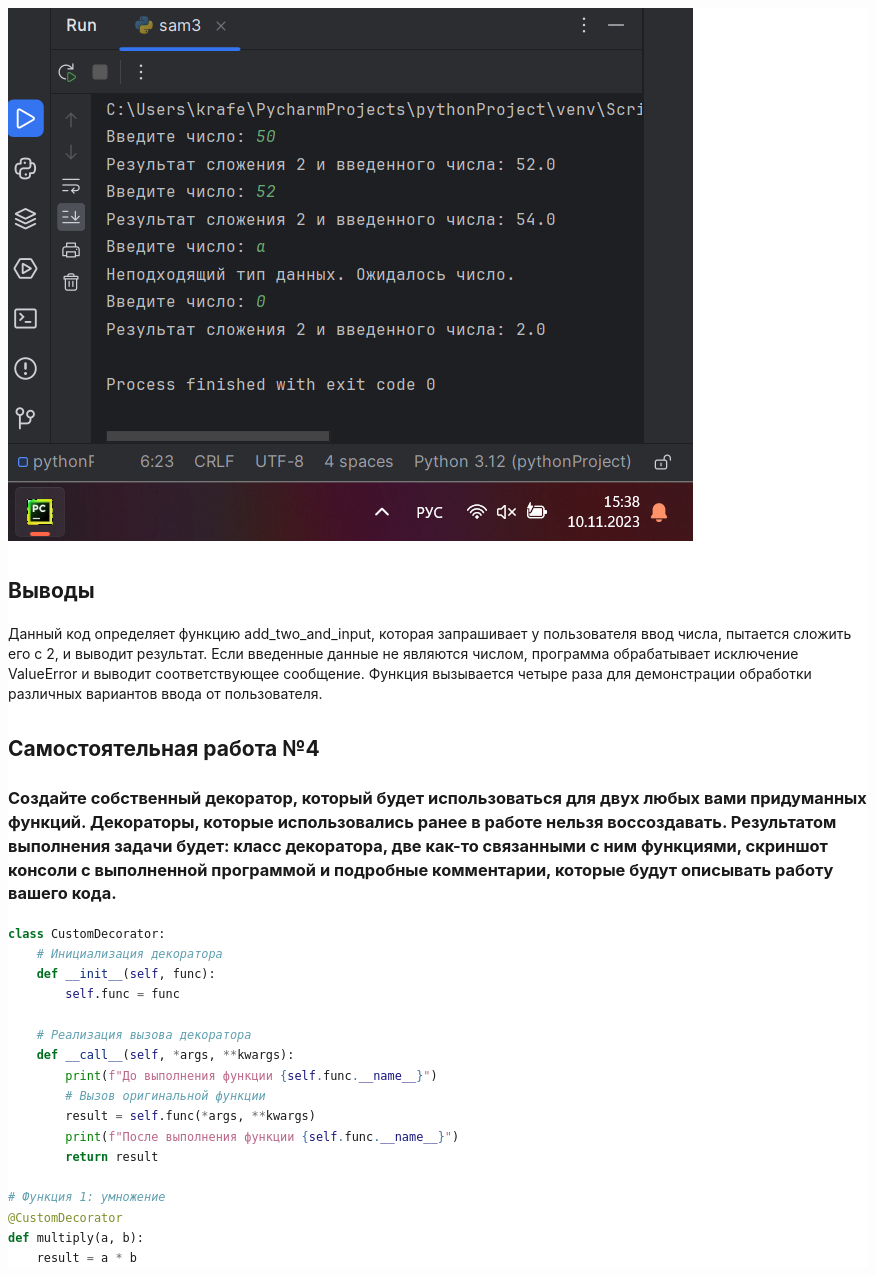 ![Меню](https://github.com/krafenn/Software_Engineering/blob/Tema10/Tema10/pic/sam3.png)

## Выводы

Данный код определяет функцию add_two_and_input, которая запрашивает у пользователя ввод числа, пытается сложить его с 2, и выводит результат. Если введенные данные не являются числом, программа обрабатывает исключение ValueError и выводит соответствующее сообщение. Функция вызывается четыре раза для демонстрации обработки различных вариантов ввода от пользователя. 
  
## Самостоятельная работа №4
### Создайте собственный декоратор, который будет использоваться для двух любых вами придуманных функций. Декораторы, которые использовались ранее в работе нельзя воссоздавать. Результатом выполнения задачи будет: класс декоратора, две как-то связанными с ним функциями, скриншот консоли с выполненной программой и подробные комментарии, которые будут описывать работу вашего кода.

```python
class CustomDecorator:
    # Инициализация декоратора
    def __init__(self, func):
        self.func = func

    # Реализация вызова декоратора
    def __call__(self, *args, **kwargs):
        print(f"До выполнения функции {self.func.__name__}")
        # Вызов оригинальной функции
        result = self.func(*args, **kwargs)
        print(f"После выполнения функции {self.func.__name__}")
        return result

# Функция 1: умножение
@CustomDecorator
def multiply(a, b):
    result = a * b
```